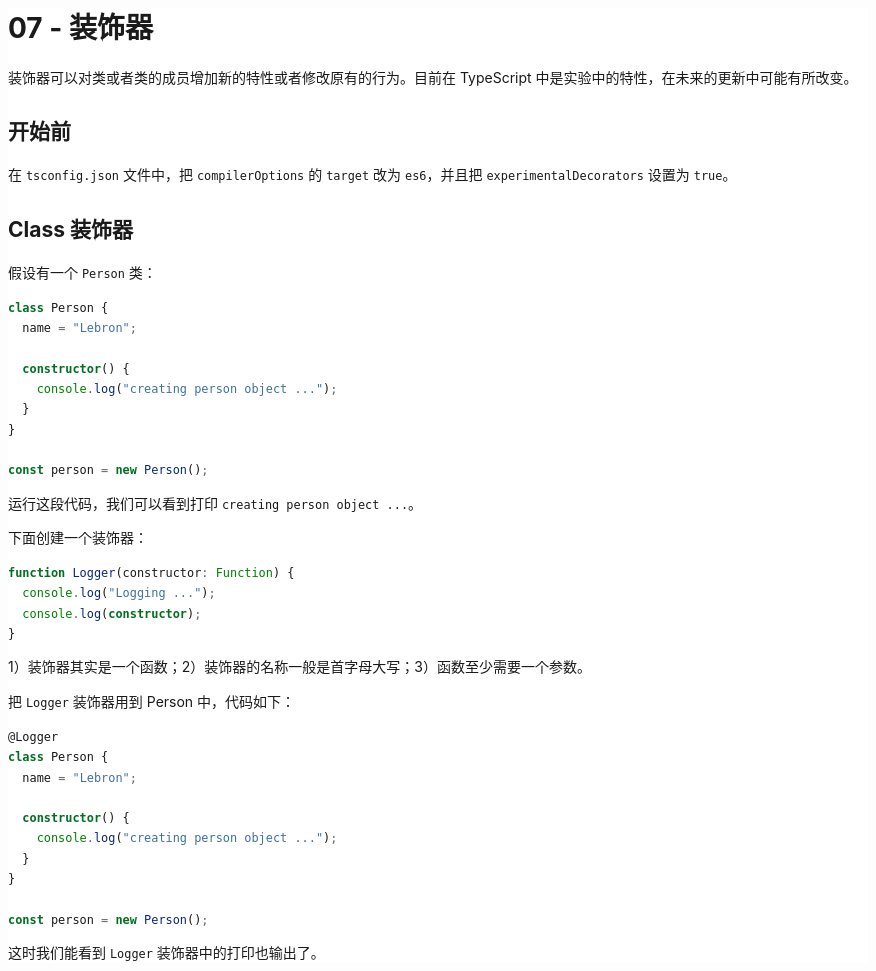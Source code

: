 # 07 - 装饰器

装饰器可以对类或者类的成员增加新的特性或者修改原有的行为。目前在 TypeScript 中是实验中的特性，在未来的更新中可能有所改变。

## 开始前

在 `tsconfig.json` 文件中，把 `compilerOptions` 的 `target` 改为 `es6`，并且把 `experimentalDecorators` 设置为 `true`。

## Class 装饰器

假设有一个 `Person` 类：

```typescript
class Person {
  name = "Lebron";

  constructor() {
    console.log("creating person object ...");
  }
}

const person = new Person();
```

运行这段代码，我们可以看到打印 `creating person object ...`。

下面创建一个装饰器：

```typescript
function Logger(constructor: Function) {
  console.log("Logging ...");
  console.log(constructor);
}
```

1）装饰器其实是一个函数；2）装饰器的名称一般是首字母大写；3）函数至少需要一个参数。

把 `Logger` 装饰器用到 Person 中，代码如下：

```typescript
@Logger
class Person {
  name = "Lebron";

  constructor() {
    console.log("creating person object ...");
  }
}

const person = new Person();
```

这时我们能看到 `Logger` 装饰器中的打印也输出了。
